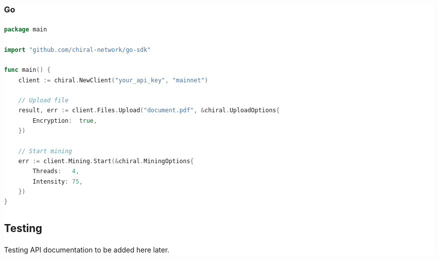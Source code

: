 ### Go

```go
package main

import "github.com/chiral-network/go-sdk"

func main() {
    client := chiral.NewClient("your_api_key", "mainnet")

    // Upload file
    result, err := client.Files.Upload("document.pdf", &chiral.UploadOptions{
        Encryption:  true,
    })

    // Start mining
    err := client.Mining.Start(&chiral.MiningOptions{
        Threads:   4,
        Intensity: 75,
    })
}
```

## Testing
Testing API documentation to be added here later.

